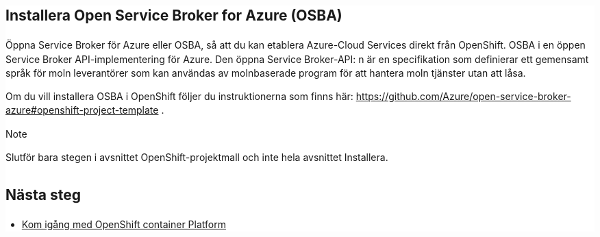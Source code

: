 ## <a name="install-open-service-broker-for-azure-osba"></a>Installera Open Service Broker for Azure (OSBA)

Öppna Service Broker för Azure eller OSBA, så att du kan etablera Azure-Cloud Services direkt från OpenShift. OSBA i en öppen Service Broker API-implementering för Azure. Den öppna Service Broker-API: n är en specifikation som definierar ett gemensamt språk för moln leverantörer som kan användas av molnbaserade program för att hantera moln tjänster utan att låsa.

Om du vill installera OSBA i OpenShift följer du instruktionerna som finns här: https://github.com/Azure/open-service-broker-azure#openshift-project-template . 
> [!NOTE]
> Slutför bara stegen i avsnittet OpenShift-projektmall och inte hela avsnittet Installera.

## <a name="next-steps"></a>Nästa steg

- [Kom igång med OpenShift container Platform](https://docs.openshift.com)
